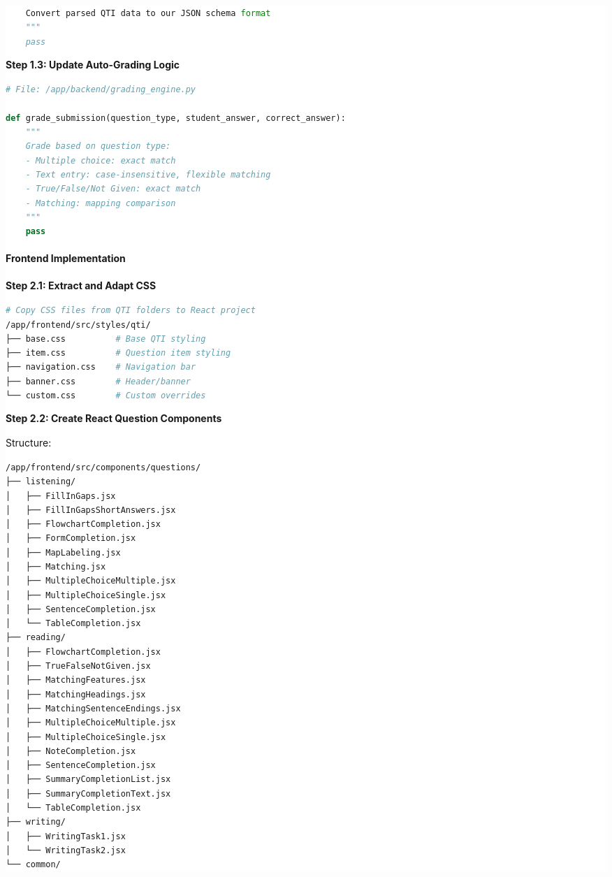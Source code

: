 ```python
    Convert parsed QTI data to our JSON schema format
    """
    pass
```

**Step 1.3: Update Auto-Grading Logic**
```python
# File: /app/backend/grading_engine.py

def grade_submission(question_type, student_answer, correct_answer):
    """
    Grade based on question type:
    - Multiple choice: exact match
    - Text entry: case-insensitive, flexible matching
    - True/False/Not Given: exact match
    - Matching: mapping comparison
    """
    pass
```

#### Frontend Implementation

**Step 2.1: Extract and Adapt CSS**
```bash
# Copy CSS files from QTI folders to React project
/app/frontend/src/styles/qti/
├── base.css          # Base QTI styling
├── item.css          # Question item styling
├── navigation.css    # Navigation bar
├── banner.css        # Header/banner
└── custom.css        # Custom overrides
```

**Step 2.2: Create React Question Components**

Structure:
```
/app/frontend/src/components/questions/
├── listening/
│   ├── FillInGaps.jsx
│   ├── FillInGapsShortAnswers.jsx
│   ├── FlowchartCompletion.jsx
│   ├── FormCompletion.jsx
│   ├── MapLabeling.jsx
│   ├── Matching.jsx
│   ├── MultipleChoiceMultiple.jsx
│   ├── MultipleChoiceSingle.jsx
│   ├── SentenceCompletion.jsx
│   └── TableCompletion.jsx
├── reading/
│   ├── FlowchartCompletion.jsx
│   ├── TrueFalseNotGiven.jsx
│   ├── MatchingFeatures.jsx
│   ├── MatchingHeadings.jsx
│   ├── MatchingSentenceEndings.jsx
│   ├── MultipleChoiceMultiple.jsx
│   ├── MultipleChoiceSingle.jsx
│   ├── NoteCompletion.jsx
│   ├── SentenceCompletion.jsx
│   ├── SummaryCompletionList.jsx
│   ├── SummaryCompletionText.jsx
│   └── TableCompletion.jsx
├── writing/
│   ├── WritingTask1.jsx
│   └── WritingTask2.jsx
└── common/
```